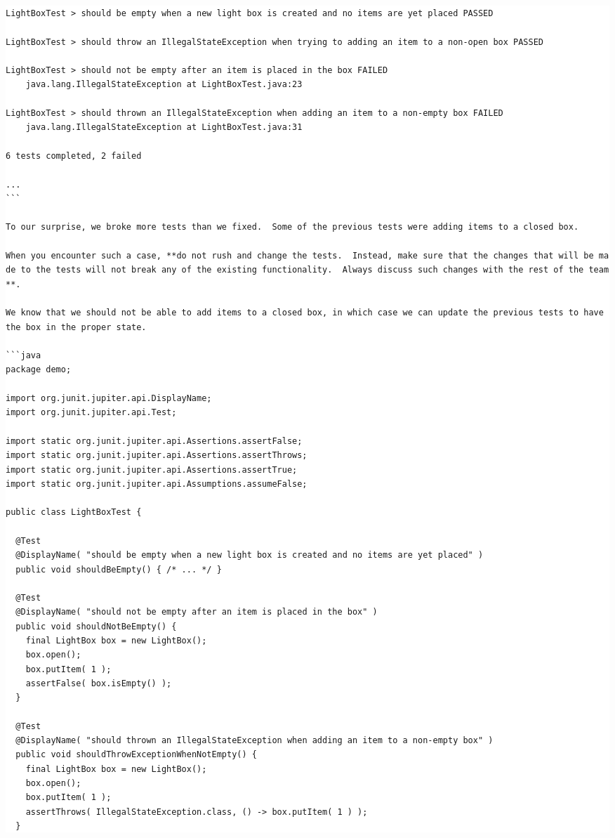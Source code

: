     LightBoxTest > should be empty when a new light box is created and no items are yet placed PASSED

    LightBoxTest > should throw an IllegalStateException when trying to adding an item to a non-open box PASSED

    LightBoxTest > should not be empty after an item is placed in the box FAILED
        java.lang.IllegalStateException at LightBoxTest.java:23

    LightBoxTest > should thrown an IllegalStateException when adding an item to a non-empty box FAILED
        java.lang.IllegalStateException at LightBoxTest.java:31

    6 tests completed, 2 failed

    ...
    ```

    To our surprise, we broke more tests than we fixed.  Some of the previous tests were adding items to a closed box.

    When you encounter such a case, **do not rush and change the tests.  Instead, make sure that the changes that will be made to the tests will not break any of the existing functionality.  Always discuss such changes with the rest of the team**.

    We know that we should not be able to add items to a closed box, in which case we can update the previous tests to have the box in the proper state.

    ```java
    package demo;

    import org.junit.jupiter.api.DisplayName;
    import org.junit.jupiter.api.Test;

    import static org.junit.jupiter.api.Assertions.assertFalse;
    import static org.junit.jupiter.api.Assertions.assertThrows;
    import static org.junit.jupiter.api.Assertions.assertTrue;
    import static org.junit.jupiter.api.Assumptions.assumeFalse;

    public class LightBoxTest {

      @Test
      @DisplayName( "should be empty when a new light box is created and no items are yet placed" )
      public void shouldBeEmpty() { /* ... */ }

      @Test
      @DisplayName( "should not be empty after an item is placed in the box" )
      public void shouldNotBeEmpty() {
        final LightBox box = new LightBox();
        box.open();
        box.putItem( 1 );
        assertFalse( box.isEmpty() );
      }

      @Test
      @DisplayName( "should thrown an IllegalStateException when adding an item to a non-empty box" )
      public void shouldThrowExceptionWhenNotEmpty() {
        final LightBox box = new LightBox();
        box.open();
        box.putItem( 1 );
        assertThrows( IllegalStateException.class, () -> box.putItem( 1 ) );
      }

